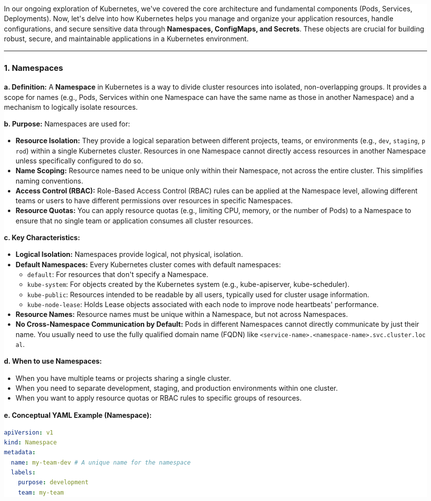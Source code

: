 In our ongoing exploration of Kubernetes, we've covered the core architecture and fundamental components (Pods, Services, Deployments). Now, let's delve into how Kubernetes helps you manage and organize your application resources, handle configurations, and secure sensitive data through **Namespaces, ConfigMaps, and Secrets**. These objects are crucial for building robust, secure, and maintainable applications in a Kubernetes environment.

-----

### 1\. Namespaces

**a. Definition:**
A **Namespace** in Kubernetes is a way to divide cluster resources into isolated, non-overlapping groups. It provides a scope for names (e.g., Pods, Services within one Namespace can have the same name as those in another Namespace) and a mechanism to logically isolate resources.

**b. Purpose:**
Namespaces are used for:

  * **Resource Isolation:** They provide a logical separation between different projects, teams, or environments (e.g., `dev`, `staging`, `prod`) within a single Kubernetes cluster. Resources in one Namespace cannot directly access resources in another Namespace unless specifically configured to do so.
  * **Name Scoping:** Resource names need to be unique only within their Namespace, not across the entire cluster. This simplifies naming conventions.
  * **Access Control (RBAC):** Role-Based Access Control (RBAC) rules can be applied at the Namespace level, allowing different teams or users to have different permissions over resources in specific Namespaces.
  * **Resource Quotas:** You can apply resource quotas (e.g., limiting CPU, memory, or the number of Pods) to a Namespace to ensure that no single team or application consumes all cluster resources.

**c. Key Characteristics:**

  * **Logical Isolation:** Namespaces provide logical, not physical, isolation.
  * **Default Namespaces:** Every Kubernetes cluster comes with default namespaces:
      * `default`: For resources that don't specify a Namespace.
      * `kube-system`: For objects created by the Kubernetes system (e.g., kube-apiserver, kube-scheduler).
      * `kube-public`: Resources intended to be readable by all users, typically used for cluster usage information.
      * `kube-node-lease`: Holds Lease objects associated with each node to improve node heartbeats' performance.
  * **Resource Names:** Resource names must be unique within a Namespace, but not across Namespaces.
  * **No Cross-Namespace Communication by Default:** Pods in different Namespaces cannot directly communicate by just their name. You usually need to use the fully qualified domain name (FQDN) like `<service-name>.<namespace-name>.svc.cluster.local`.

**d. When to use Namespaces:**

  * When you have multiple teams or projects sharing a single cluster.
  * When you need to separate development, staging, and production environments within one cluster.
  * When you want to apply resource quotas or RBAC rules to specific groups of resources.

**e. Conceptual YAML Example (Namespace):**

```yaml
apiVersion: v1
kind: Namespace
metadata:
  name: my-team-dev # A unique name for the namespace
  labels:
    purpose: development
    team: my-team
```
